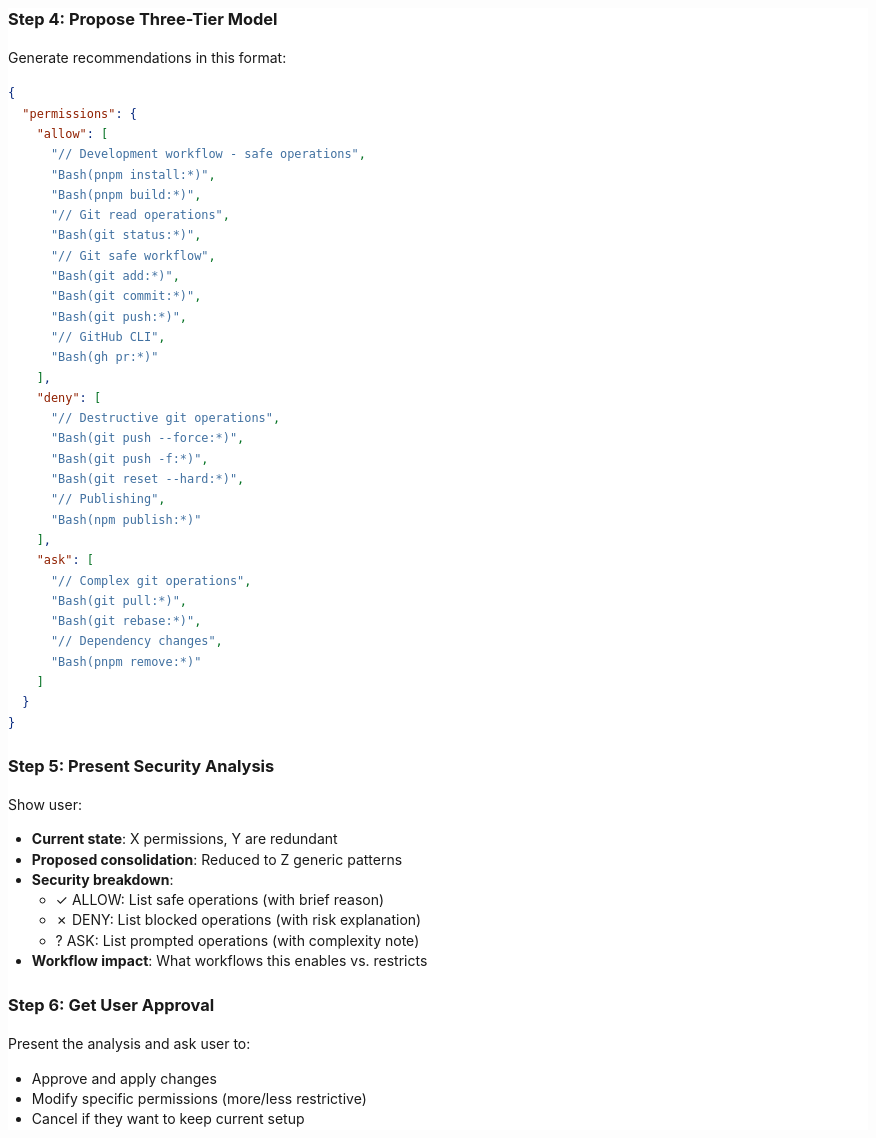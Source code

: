 ### Step 4: Propose Three-Tier Model
Generate recommendations in this format:

```json
{
  "permissions": {
    "allow": [
      "// Development workflow - safe operations",
      "Bash(pnpm install:*)",
      "Bash(pnpm build:*)",
      "// Git read operations",
      "Bash(git status:*)",
      "// Git safe workflow", 
      "Bash(git add:*)",
      "Bash(git commit:*)",
      "Bash(git push:*)",
      "// GitHub CLI",
      "Bash(gh pr:*)"
    ],
    "deny": [
      "// Destructive git operations",
      "Bash(git push --force:*)",
      "Bash(git push -f:*)",
      "Bash(git reset --hard:*)",
      "// Publishing",
      "Bash(npm publish:*)"
    ],
    "ask": [
      "// Complex git operations",
      "Bash(git pull:*)",
      "Bash(git rebase:*)",
      "// Dependency changes",
      "Bash(pnpm remove:*)"
    ]
  }
}
```

### Step 5: Present Security Analysis
Show user:
- **Current state**: X permissions, Y are redundant
- **Proposed consolidation**: Reduced to Z generic patterns
- **Security breakdown**:
  - ✓ ALLOW: List safe operations (with brief reason)
  - ✗ DENY: List blocked operations (with risk explanation)
  - ? ASK: List prompted operations (with complexity note)
- **Workflow impact**: What workflows this enables vs. restricts

### Step 6: Get User Approval
Present the analysis and ask user to:
- Approve and apply changes
- Modify specific permissions (more/less restrictive)
- Cancel if they want to keep current setup
